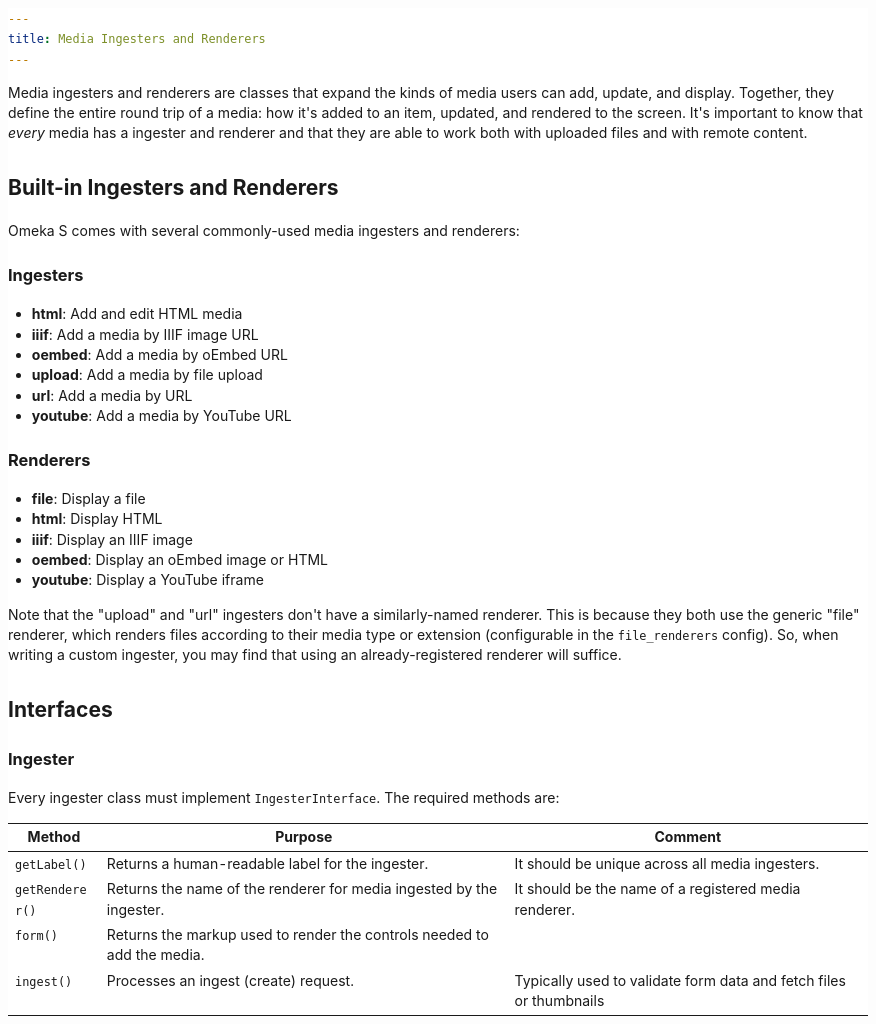```yaml
---
title: Media Ingesters and Renderers
---
```


Media ingesters and renderers are classes that expand the kinds of media users can
add, update, and display. Together, they define the entire round trip of a media:
how it's added to an item, updated, and rendered to the screen. It's important to
know that *every* media has a ingester and renderer and that they are able to work
both with uploaded files and with remote content.

## Built-in Ingesters and Renderers

Omeka S comes with several commonly-used media ingesters and renderers:

### Ingesters

- **html**: Add and edit HTML media
- **iiif**: Add a media by IIIF image URL
- **oembed**: Add a media by oEmbed URL
- **upload**: Add a media by file upload
- **url**: Add a media by URL
- **youtube**: Add a media by YouTube URL

### Renderers

- **file**: Display a file
- **html**: Display HTML
- **iiif**: Display an IIIF image
- **oembed**: Display an oEmbed image or HTML
- **youtube**: Display a YouTube iframe

Note that the "upload" and "url" ingesters don't have a similarly-named renderer.
This is because they both use the generic "file" renderer, which renders files according
to their media type or extension (configurable in the `file_renderers` config).
So, when writing a custom ingester, you may find that using an already-registered
renderer will suffice.

## Interfaces

### Ingester

Every ingester class must implement `IngesterInterface`. The required methods are:

|Method|Purpose|Comment|
|---|---|---|
|`getLabel()`|Returns a human-readable label for the ingester.|It should be unique across all media ingesters.|
|`getRenderer()`|Returns the name of the renderer for media ingested by the ingester.|It should be the name of a registered media renderer.|
|`form()`|Returns the markup used to render the controls needed to add the media.||
|`ingest()`|Processes an ingest (create) request.|Typically used to validate form data and fetch files or thumbnails|
